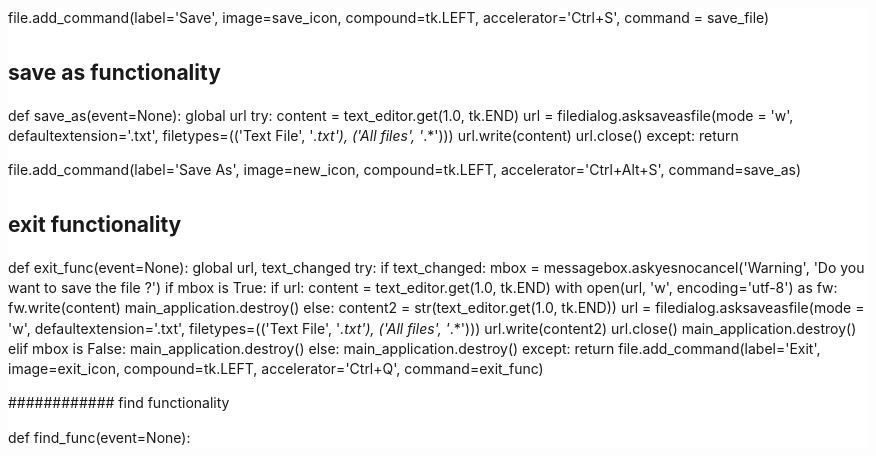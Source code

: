 file.add_command(label='Save', image=save_icon, compound=tk.LEFT, accelerator='Ctrl+S', command = save_file)


## save as functionality 
def save_as(event=None):
    global url 
    try:
        content = text_editor.get(1.0, tk.END)
        url = filedialog.asksaveasfile(mode = 'w', defaultextension='.txt', filetypes=(('Text File', '*.txt'), ('All files', '*.*')))
        url.write(content)
        url.close()
    except:
        return 


file.add_command(label='Save As', image=new_icon, compound=tk.LEFT, accelerator='Ctrl+Alt+S', command=save_as)

## exit functionality 

def exit_func(event=None):
    global url, text_changed
    try:
        if text_changed:
            mbox = messagebox.askyesnocancel('Warning', 'Do you want to save the file ?')
            if mbox is True:
                if url:
                    content = text_editor.get(1.0, tk.END)
                    with open(url, 'w', encoding='utf-8') as fw:
                        fw.write(content)
                        main_application.destroy()
                else:
                    content2 = str(text_editor.get(1.0, tk.END))
                    url = filedialog.asksaveasfile(mode = 'w', defaultextension='.txt', filetypes=(('Text File', '*.txt'), ('All files', '*.*')))
                    url.write(content2)
                    url.close()
                    main_application.destroy()
            elif mbox is False:
                main_application.destroy()
        else:
            main_application.destroy()
    except:
        return 
file.add_command(label='Exit', image=exit_icon, compound=tk.LEFT, accelerator='Ctrl+Q', command=exit_func)


############ find functionality

def find_func(event=None):
